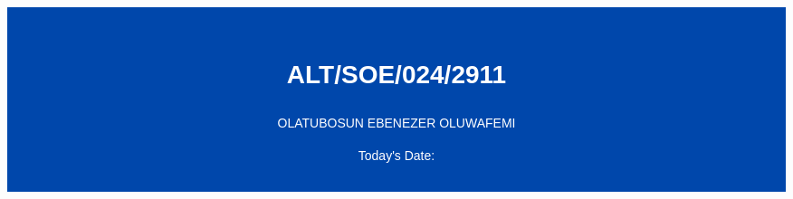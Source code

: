 <!DOCTYPE html>
<html lang="en">
<head>
    <meta charset="UTF-8">
    <meta name="viewport" content="width=device-width, initial-scale=1.0">
    <title>ALT/SOE/024/2911</title>
    <style>
        body {
            font-family: Arial, sans-serif;
            line-height: 1.6;
            margin: 0;
            padding: 0;
        }
        header {
            background-color: #0047AB;
            color: white;
            padding: 1rem 0;
            text-align: center;
        }
        nav {
            background-color: #f4f4f4;
            padding: 0.5rem;
            text-align: center;
            position: sticky;
            top: 0;
            z-index: 1000;
        }
        nav a {
            margin: 0 1rem;
            text-decoration: none;
            color: #0047AB;
        }
        section {
            padding: 2rem;
        }
        #back-to-top {
            display: block;
            text-align: center;
            margin: 2rem 0;
        }
        footer {
            text-align: center;
            background-color: #f4f4f4;
            padding: 1rem;
            margin-top: 2rem;
        }
    </style>
</head>
<body>

<header>
    <h1>ALT/SOE/024/2911</h1>
    <p>OLATUBOSUN EBENEZER OLUWAFEMI</p>
    <p>Today's Date: <script>document.write(new Date().toDateString());</script></p>
</header>
